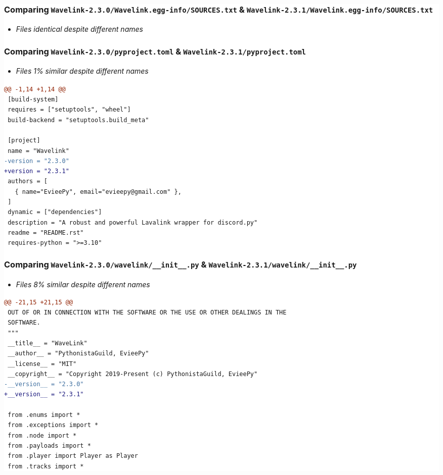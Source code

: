 ### Comparing `Wavelink-2.3.0/Wavelink.egg-info/SOURCES.txt` & `Wavelink-2.3.1/Wavelink.egg-info/SOURCES.txt`

 * *Files identical despite different names*

### Comparing `Wavelink-2.3.0/pyproject.toml` & `Wavelink-2.3.1/pyproject.toml`

 * *Files 1% similar despite different names*

```diff
@@ -1,14 +1,14 @@
 [build-system]
 requires = ["setuptools", "wheel"]
 build-backend = "setuptools.build_meta"
 
 [project]
 name = "Wavelink"
-version = "2.3.0"
+version = "2.3.1"
 authors = [
   { name="EvieePy", email="evieepy@gmail.com" },
 ]
 dynamic = ["dependencies"]
 description = "A robust and powerful Lavalink wrapper for discord.py"
 readme = "README.rst"
 requires-python = ">=3.10"
```

### Comparing `Wavelink-2.3.0/wavelink/__init__.py` & `Wavelink-2.3.1/wavelink/__init__.py`

 * *Files 8% similar despite different names*

```diff
@@ -21,15 +21,15 @@
 OUT OF OR IN CONNECTION WITH THE SOFTWARE OR THE USE OR OTHER DEALINGS IN THE
 SOFTWARE.
 """
 __title__ = "WaveLink"
 __author__ = "PythonistaGuild, EvieePy"
 __license__ = "MIT"
 __copyright__ = "Copyright 2019-Present (c) PythonistaGuild, EvieePy"
-__version__ = "2.3.0"
+__version__ = "2.3.1"
 
 from .enums import *
 from .exceptions import *
 from .node import *
 from .payloads import *
 from .player import Player as Player
 from .tracks import *
```
